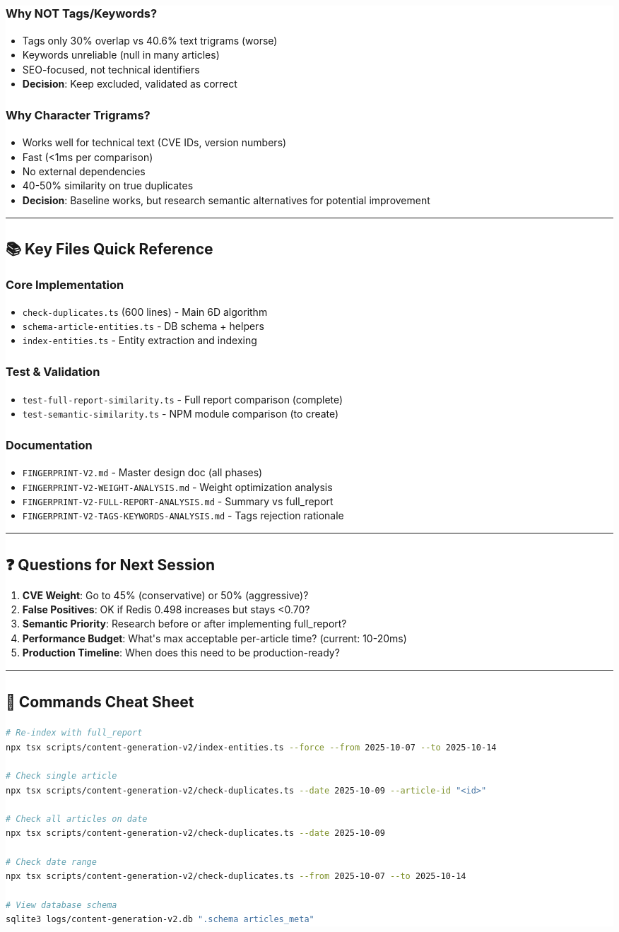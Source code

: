 ### Why NOT Tags/Keywords?
- Tags only 30% overlap vs 40.6% text trigrams (worse)
- Keywords unreliable (null in many articles)
- SEO-focused, not technical identifiers
- **Decision**: Keep excluded, validated as correct

### Why Character Trigrams?
- Works well for technical text (CVE IDs, version numbers)
- Fast (<1ms per comparison)
- No external dependencies
- 40-50% similarity on true duplicates
- **Decision**: Baseline works, but research semantic alternatives for potential improvement

---

## 📚 Key Files Quick Reference

### Core Implementation
- `check-duplicates.ts` (600 lines) - Main 6D algorithm
- `schema-article-entities.ts` - DB schema + helpers
- `index-entities.ts` - Entity extraction and indexing

### Test & Validation
- `test-full-report-similarity.ts` - Full report comparison (complete)
- `test-semantic-similarity.ts` - NPM module comparison (to create)

### Documentation
- `FINGERPRINT-V2.md` - Master design doc (all phases)
- `FINGERPRINT-V2-WEIGHT-ANALYSIS.md` - Weight optimization analysis
- `FINGERPRINT-V2-FULL-REPORT-ANALYSIS.md` - Summary vs full_report
- `FINGERPRINT-V2-TAGS-KEYWORDS-ANALYSIS.md` - Tags rejection rationale

---

## ❓ Questions for Next Session

1. **CVE Weight**: Go to 45% (conservative) or 50% (aggressive)?
2. **False Positives**: OK if Redis 0.498 increases but stays <0.70?
3. **Semantic Priority**: Research before or after implementing full_report?
4. **Performance Budget**: What's max acceptable per-article time? (current: 10-20ms)
5. **Production Timeline**: When does this need to be production-ready?

---

## 📝 Commands Cheat Sheet

```bash
# Re-index with full_report
npx tsx scripts/content-generation-v2/index-entities.ts --force --from 2025-10-07 --to 2025-10-14

# Check single article
npx tsx scripts/content-generation-v2/check-duplicates.ts --date 2025-10-09 --article-id "<id>"

# Check all articles on date
npx tsx scripts/content-generation-v2/check-duplicates.ts --date 2025-10-09

# Check date range
npx tsx scripts/content-generation-v2/check-duplicates.ts --from 2025-10-07 --to 2025-10-14

# View database schema
sqlite3 logs/content-generation-v2.db ".schema articles_meta"

```